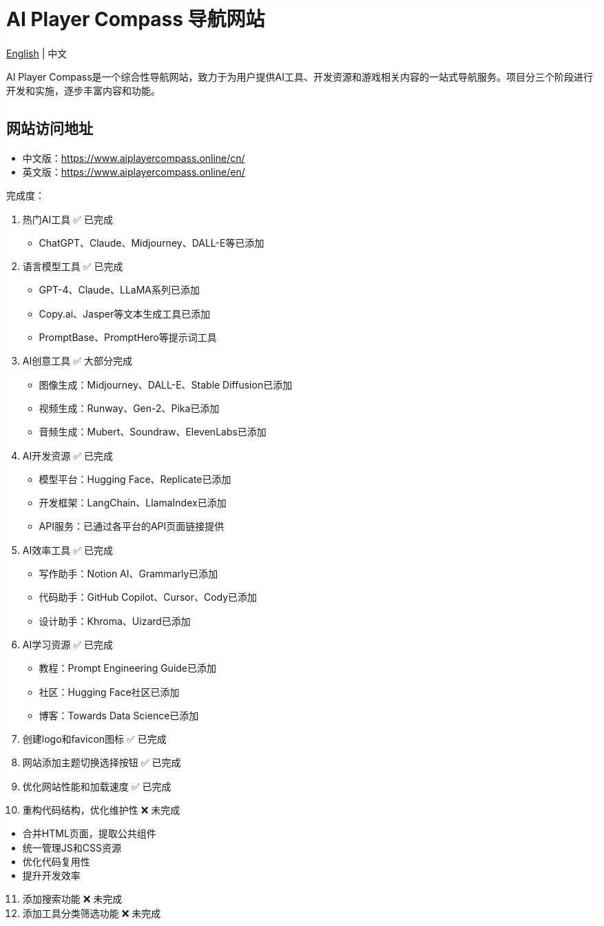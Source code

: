 # AI Player Compass 导航网站

[English](README_EN.md) | 中文

AI Player Compass是一个综合性导航网站，致力于为用户提供AI工具、开发资源和游戏相关内容的一站式导航服务。项目分三个阶段进行开发和实施，逐步丰富内容和功能。

## 网站访问地址

- 中文版：https://www.aiplayercompass.online/cn/
- 英文版：https://www.aiplayercompass.online/en/

完成度：
1. 热门AI工具 ✅ 已完成

   - ChatGPT、Claude、Midjourney、DALL-E等已添加

2. 语言模型工具 ✅ 已完成

   - GPT-4、Claude、LLaMA系列已添加

   - Copy.ai、Jasper等文本生成工具已添加

   - PromptBase、PromptHero等提示词工具

3. AI创意工具 ✅ 大部分完成

   - 图像生成：Midjourney、DALL-E、Stable Diffusion已添加

   - 视频生成：Runway、Gen-2、Pika已添加

   - 音频生成：Mubert、Soundraw、ElevenLabs已添加

4. AI开发资源 ✅ 已完成

   - 模型平台：Hugging Face、Replicate已添加

   - 开发框架：LangChain、LlamaIndex已添加

   - API服务：已通过各平台的API页面链接提供

5. AI效率工具 ✅ 已完成

   - 写作助手：Notion AI、Grammarly已添加

   - 代码助手：GitHub Copilot、Cursor、Cody已添加

   - 设计助手：Khroma、Uizard已添加

6. AI学习资源 ✅ 已完成

   - 教程：Prompt Engineering Guide已添加

   - 社区：Hugging Face社区已添加

   - 博客：Towards Data Science已添加
  
7. 创建logo和favicon图标  ✅ 已完成
8. 网站添加主题切换选择按钮  ✅ 已完成
9. 优化网站性能和加载速度  ✅ 已完成
10. 重构代码结构，优化维护性 ❌ 未完成
   - 合并HTML页面，提取公共组件
   - 统一管理JS和CSS资源
   - 优化代码复用性
   - 提升开发效率
11. 添加搜索功能  ❌ 未完成
12. 添加工具分类筛选功能  ❌ 未完成
